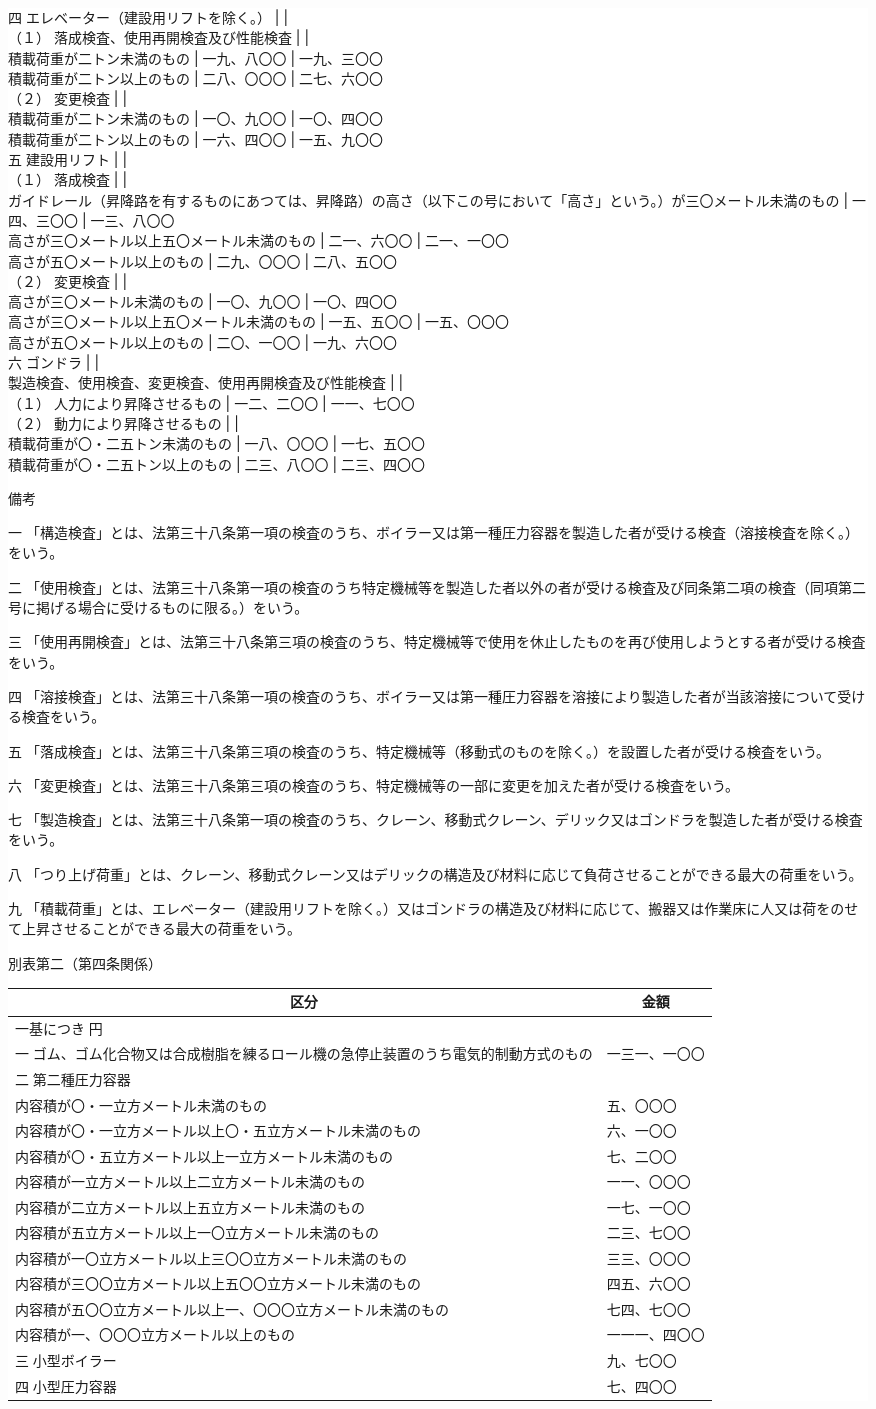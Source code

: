 四 エレベーター（建設用リフトを除く。） |  |   
（１） 落成検査、使用再開検査及び性能検査 |  |   
積載荷重が二トン未満のもの | 一九、八〇〇 | 一九、三〇〇  
積載荷重が二トン以上のもの | 二八、〇〇〇 | 二七、六〇〇  
（２） 変更検査 |  |   
積載荷重が二トン未満のもの | 一〇、九〇〇 | 一〇、四〇〇  
積載荷重が二トン以上のもの | 一六、四〇〇 | 一五、九〇〇  
五 建設用リフト |  |   
（１） 落成検査 |  |   
ガイドレール（昇降路を有するものにあつては、昇降路）の高さ（以下この号において「高さ」という。）が三〇メートル未満のもの | 一四、三〇〇 | 一三、八〇〇  
高さが三〇メートル以上五〇メートル未満のもの | 二一、六〇〇 | 二一、一〇〇  
高さが五〇メートル以上のもの | 二九、〇〇〇 | 二八、五〇〇  
（２） 変更検査 |  |   
高さが三〇メートル未満のもの | 一〇、九〇〇 | 一〇、四〇〇  
高さが三〇メートル以上五〇メートル未満のもの | 一五、五〇〇 | 一五、〇〇〇  
高さが五〇メートル以上のもの | 二〇、一〇〇 | 一九、六〇〇  
六 ゴンドラ |  |   
製造検査、使用検査、変更検査、使用再開検査及び性能検査 |  |   
（１） 人力により昇降させるもの | 一二、二〇〇 | 一一、七〇〇  
（２） 動力により昇降させるもの |  |   
積載荷重が〇・二五トン未満のもの | 一八、〇〇〇 | 一七、五〇〇  
積載荷重が〇・二五トン以上のもの | 二三、八〇〇 | 二三、四〇〇  
  
備考

一 「構造検査」とは、法第三十八条第一項の検査のうち、ボイラー又は第一種圧力容器を製造した者が受ける検査（溶接検査を除く。）をいう。

二 「使用検査」とは、法第三十八条第一項の検査のうち特定機械等を製造した者以外の者が受ける検査及び同条第二項の検査（同項第二号に掲げる場合に受けるものに限る。）をいう。

三 「使用再開検査」とは、法第三十八条第三項の検査のうち、特定機械等で使用を休止したものを再び使用しようとする者が受ける検査をいう。

四 「溶接検査」とは、法第三十八条第一項の検査のうち、ボイラー又は第一種圧力容器を溶接により製造した者が当該溶接について受ける検査をいう。

五 「落成検査」とは、法第三十八条第三項の検査のうち、特定機械等（移動式のものを除く。）を設置した者が受ける検査をいう。

六 「変更検査」とは、法第三十八条第三項の検査のうち、特定機械等の一部に変更を加えた者が受ける検査をいう。

七 「製造検査」とは、法第三十八条第一項の検査のうち、クレーン、移動式クレーン、デリック又はゴンドラを製造した者が受ける検査をいう。

八 「つり上げ荷重」とは、クレーン、移動式クレーン又はデリックの構造及び材料に応じて負荷させることができる最大の荷重をいう。

九 「積載荷重」とは、エレベーター（建設用リフトを除く。）又はゴンドラの構造及び材料に応じて、搬器又は作業床に人又は荷をのせて上昇させることができる最大の荷重をいう。

別表第二（第四条関係）

区分 | 金額  
---|---  
| 一基につき 円  
一 ゴム、ゴム化合物又は合成樹脂を練るロール機の急停止装置のうち電気的制動方式のもの | 一三一、一〇〇  
二 第二種圧力容器 |   
内容積が〇・一立方メートル未満のもの | 五、〇〇〇  
内容積が〇・一立方メートル以上〇・五立方メートル未満のもの | 六、一〇〇  
内容積が〇・五立方メートル以上一立方メートル未満のもの | 七、二〇〇  
内容積が一立方メートル以上二立方メートル未満のもの | 一一、〇〇〇  
内容積が二立方メートル以上五立方メートル未満のもの | 一七、一〇〇  
内容積が五立方メートル以上一〇立方メートル未満のもの | 二三、七〇〇  
内容積が一〇立方メートル以上三〇〇立方メートル未満のもの | 三三、〇〇〇  
内容積が三〇〇立方メートル以上五〇〇立方メートル未満のもの | 四五、六〇〇  
内容積が五〇〇立方メートル以上一、〇〇〇立方メートル未満のもの | 七四、七〇〇  
内容積が一、〇〇〇立方メートル以上のもの | 一一一、四〇〇  
三 小型ボイラー | 九、七〇〇  
四 小型圧力容器 | 七、四〇〇  
  